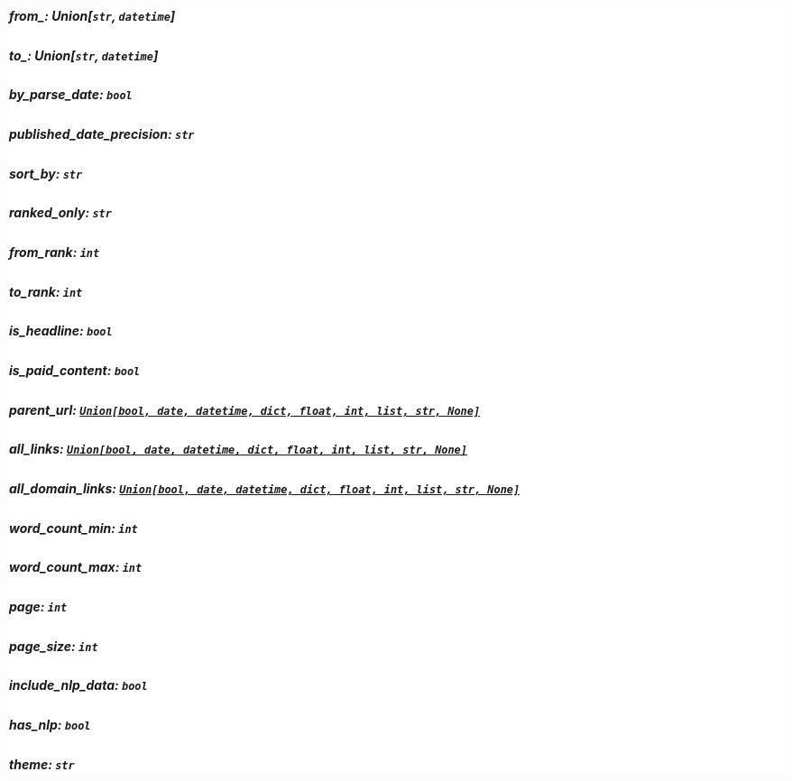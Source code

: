 ##### from_: Union[`str`, `datetime`]<a id="from_-unionstr-datetime"></a>


##### to_: Union[`str`, `datetime`]<a id="to_-unionstr-datetime"></a>


##### by_parse_date: `bool`<a id="by_parse_date-bool"></a>

##### published_date_precision: `str`<a id="published_date_precision-str"></a>

##### sort_by: `str`<a id="sort_by-str"></a>

##### ranked_only: `str`<a id="ranked_only-str"></a>

##### from_rank: `int`<a id="from_rank-int"></a>

##### to_rank: `int`<a id="to_rank-int"></a>

##### is_headline: `bool`<a id="is_headline-bool"></a>

##### is_paid_content: `bool`<a id="is_paid_content-bool"></a>

##### parent_url: [`Union[bool, date, datetime, dict, float, int, list, str, None]`](./newscatcherapi_client/type/.py)<a id="parent_url-unionbool-date-datetime-dict-float-int-list-str-nonenewscatcherapi_clienttypepy"></a>

##### all_links: [`Union[bool, date, datetime, dict, float, int, list, str, None]`](./newscatcherapi_client/type/.py)<a id="all_links-unionbool-date-datetime-dict-float-int-list-str-nonenewscatcherapi_clienttypepy"></a>

##### all_domain_links: [`Union[bool, date, datetime, dict, float, int, list, str, None]`](./newscatcherapi_client/type/.py)<a id="all_domain_links-unionbool-date-datetime-dict-float-int-list-str-nonenewscatcherapi_clienttypepy"></a>

##### word_count_min: `int`<a id="word_count_min-int"></a>

##### word_count_max: `int`<a id="word_count_max-int"></a>

##### page: `int`<a id="page-int"></a>

##### page_size: `int`<a id="page_size-int"></a>

##### include_nlp_data: `bool`<a id="include_nlp_data-bool"></a>

##### has_nlp: `bool`<a id="has_nlp-bool"></a>

##### theme: `str`<a id="theme-str"></a>
